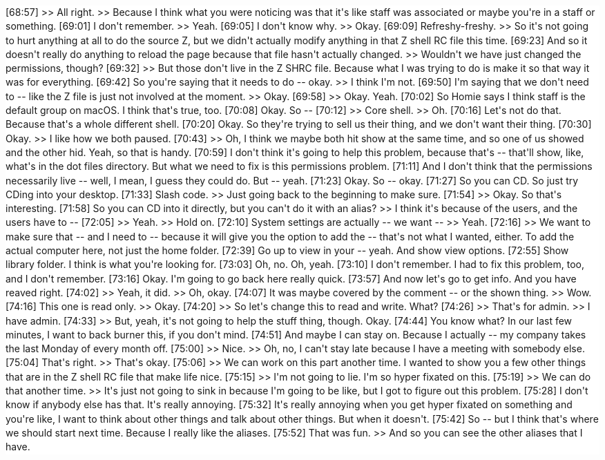 [68:57] >> All right. >> Because I think what you were noticing was that it's like staff was associated or maybe you're in a staff or something.
[69:01] I don't remember. >> Yeah.
[69:05] I don't know why. >> Okay.
[69:09] Refreshy-freshy. >> So it's not going to hurt anything at all to do the source Z, but we didn't actually modify anything in that Z shell RC file this time.
[69:23] And so it doesn't really do anything to reload the page because that file hasn't actually changed. >> Wouldn't we have just changed the permissions, though?
[69:32] >> But those don't live in the Z SHRC file. Because what I was trying to do is make it so that way it was for everything.
[69:42] So you're saying that it needs to do -- okay. >> I think I'm not.
[69:50] I'm saying that we don't need to -- like the Z file is just not involved at the moment. >> Okay.
[69:58] >> Okay. Yeah.
[70:02] So Homie says I think staff is the default group on macOS. I think that's true, too.
[70:08] Okay. So --
[70:12] >> Core shell. >> Oh.
[70:16] Let's not do that. Because that's a whole different shell.
[70:20] Okay. So they're trying to sell us their thing, and we don't want their thing.
[70:30] Okay. >> I like how we both paused.
[70:43] >> Oh, I think we maybe both hit show at the same time, and so one of us showed and the other hid. Yeah, so that is handy.
[70:59] I don't think it's going to help this problem, because that's -- that'll show, like, what's in the dot files directory. But what we need to fix is this permissions problem.
[71:11] And I don't think that the permissions necessarily live -- well, I mean, I guess they could do. But -- yeah.
[71:23] Okay. So -- okay.
[71:27] So you can CD. So just try CDing into your desktop.
[71:33] Slash code. >> Just going back to the beginning to make sure.
[71:54] >> Okay. So that's interesting.
[71:58] So you can CD into it directly, but you can't do it with an alias? >> I think it's because of the users, and the users have to --
[72:05] >> Yeah. >> Hold on.
[72:10] System settings are actually -- we want -- >> Yeah.
[72:16] >> We want to make sure that -- and I need to -- because it will give you the option to add the -- that's not what I wanted, either. To add the actual computer here, not just the home folder.
[72:39] Go up to view in your -- yeah. And show view options.
[72:55] Show library folder. I think is what you're looking for.
[73:03] Oh, no. Oh, yeah.
[73:10] I don't remember. I had to fix this problem, too, and I don't remember.
[73:16] Okay. I'm going to go back here really quick.
[73:57] And now let's go to get info. And you have reaved right.
[74:02] >> Yeah, it did. >> Oh, okay.
[74:07] It was maybe covered by the comment -- or the shown thing. >> Wow.
[74:16] This one is read only. >> Okay.
[74:20] >> So let's change this to read and write. What?
[74:26] >> That's for admin. >> I have admin.
[74:33] >> But, yeah, it's not going to help the stuff thing, though. Okay.
[74:44] You know what? In our last few minutes, I want to back burner this, if you don't mind.
[74:51] And maybe I can stay on. Because I actually -- my company takes the last Monday of every month off.
[75:00] >> Nice. >> Oh, no, I can't stay late because I have a meeting with somebody else.
[75:04] That's right. >> That's okay.
[75:06] >> We can work on this part another time. I wanted to show you a few other things that are in the Z shell RC file that make life nice.
[75:15] >> I'm not going to lie. I'm so hyper fixated on this.
[75:19] >> We can do that another time. >> It's just not going to sink in because I'm going to be like, but I got to figure out this problem.
[75:28] I don't know if anybody else has that. It's really annoying.
[75:32] It's really annoying when you get hyper fixated on something and you're like, I want to think about other things and talk about other things. But when it doesn't.
[75:42] So -- but I think that's where we should start next time. Because I really like the aliases.
[75:52] That was fun. >> And so you can see the other aliases that I have.